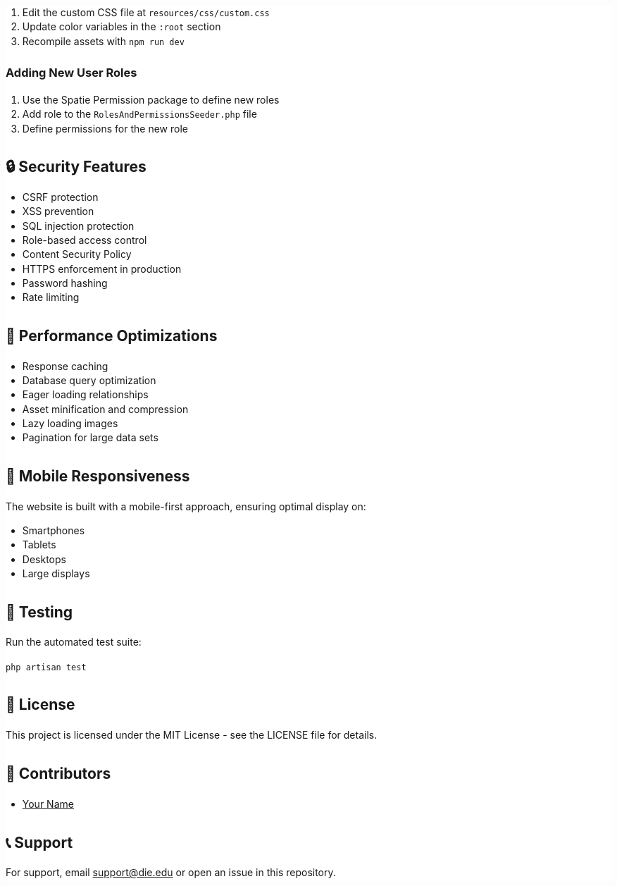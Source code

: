 1.  Edit the custom CSS file at `resources/css/custom.css`
2.  Update color variables in the `:root` section
3.  Recompile assets with `npm run dev`

### Adding New User Roles

1.  Use the Spatie Permission package to define new roles
2.  Add role to the `RolesAndPermissionsSeeder.php` file
3.  Define permissions for the new role

## 🔒 Security Features

- CSRF protection
- XSS prevention
- SQL injection protection
- Role-based access control
- Content Security Policy
- HTTPS enforcement in production
- Password hashing
- Rate limiting

## 🚀 Performance Optimizations

- Response caching
- Database query optimization
- Eager loading relationships
- Asset minification and compression
- Lazy loading images
- Pagination for large data sets

## 📱 Mobile Responsiveness

The website is built with a mobile-first approach, ensuring optimal display on:
- Smartphones
- Tablets
- Desktops
- Large displays

## 🧪 Testing

Run the automated test suite:

```bash
php artisan test
```

## 📄 License

This project is licensed under the MIT License - see the LICENSE file for details.

## 👥 Contributors

- [Your Name](https://github.com/yourusername)

## 📞 Support

For support, email support@die.edu or open an issue in this repository.


